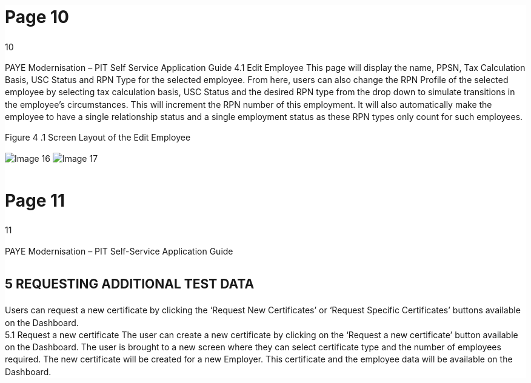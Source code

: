 # Page 10

 
 
10 
 
 
PAYE Modernisation – PIT Self Service Application Guide 
4.1 Edit Employee 
This page will display the name, PPSN, Tax Calculation Basis, USC Status and RPN Type for the selected 
employee. From here, users can also change the RPN Profile of the selected employee by selecting tax 
calculation basis, USC Status and the desired RPN type from the drop down to simulate transitions in the 
employee’s circumstances. This will increment the RPN number of this employment. It will also automatically 
make the employee to have a single relationship status and a single employment status as these RPN types only 
count for such employees.  
 
 
Figure 4 .1 Screen Layout of the Edit Employee 
 
 
 
 
 


![Image 16](O:/Static-Documentation/Static-Documentation/migrationScripts/PITSelfServiceGuide/images/image_16.png)
![Image 17](O:/Static-Documentation/Static-Documentation/migrationScripts/PITSelfServiceGuide/images/image_17.png)

# Page 11

 
 
 
11 
 
 
PAYE Modernisation – PIT Self-Service Application Guide 
## 5 REQUESTING ADDITIONAL TEST DATA 
Users can request a new certificate by clicking the ‘Request New Certificates’ or ‘Request Specific Certificates’ 
buttons available on the Dashboard.  
5.1 Request a new certificate 
The user can create a new certificate by clicking on the ‘Request a new certificate’ button available on the 
Dashboard.  The user is brought to a new screen where they can select certificate type and the number of 
employees required. The new certificate will be created for a new Employer. This certificate and the employee 
data will be available on the Dashboard. 
 